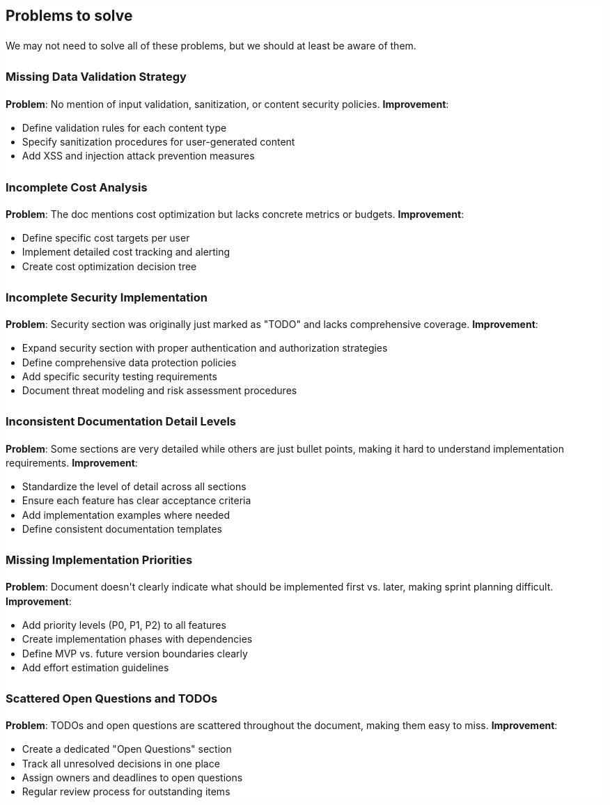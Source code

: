 ## Problems to solve

We may not need to solve all of these problems, but we should at least be aware of them.

### Missing Data Validation Strategy
**Problem**: No mention of input validation, sanitization, or content security policies.
**Improvement**:
- Define validation rules for each content type
- Specify sanitization procedures for user-generated content
- Add XSS and injection attack prevention measures

### Incomplete Cost Analysis
**Problem**: The doc mentions cost optimization but lacks concrete metrics or budgets.
**Improvement**:
- Define specific cost targets per user
- Implement detailed cost tracking and alerting
- Create cost optimization decision tree

### Incomplete Security Implementation
**Problem**: Security section was originally just marked as "TODO" and lacks comprehensive coverage.
**Improvement**:
- Expand security section with proper authentication and authorization strategies
- Define comprehensive data protection policies
- Add specific security testing requirements
- Document threat modeling and risk assessment procedures

### Inconsistent Documentation Detail Levels
**Problem**: Some sections are very detailed while others are just bullet points, making it hard to understand implementation requirements.
**Improvement**:
- Standardize the level of detail across all sections
- Ensure each feature has clear acceptance criteria
- Add implementation examples where needed
- Define consistent documentation templates

### Missing Implementation Priorities
**Problem**: Document doesn't clearly indicate what should be implemented first vs. later, making sprint planning difficult.
**Improvement**:
- Add priority levels (P0, P1, P2) to all features
- Create implementation phases with dependencies
- Define MVP vs. future version boundaries clearly
- Add effort estimation guidelines

### Scattered Open Questions and TODOs
**Problem**: TODOs and open questions are scattered throughout the document, making them easy to miss.
**Improvement**:
- Create a dedicated "Open Questions" section
- Track all unresolved decisions in one place
- Assign owners and deadlines to open questions
- Regular review process for outstanding items
